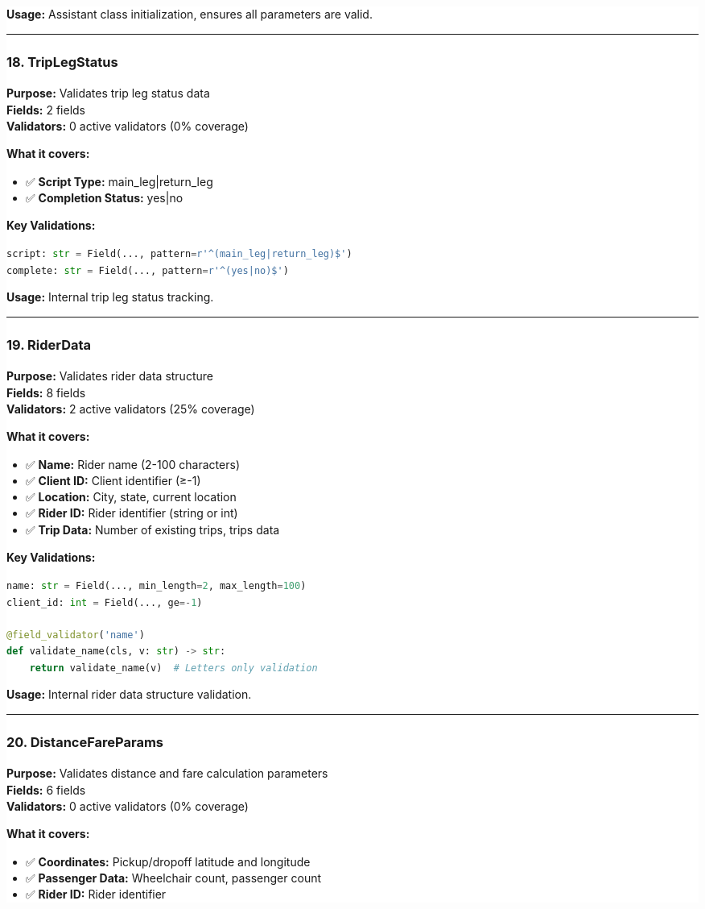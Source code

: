 **Usage:** Assistant class initialization, ensures all parameters are valid.

---

### 18. TripLegStatus
**Purpose:** Validates trip leg status data  
**Fields:** 2 fields  
**Validators:** 0 active validators (0% coverage)  

**What it covers:**
- ✅ **Script Type:** main_leg|return_leg
- ✅ **Completion Status:** yes|no

**Key Validations:**
```python
script: str = Field(..., pattern=r'^(main_leg|return_leg)$')
complete: str = Field(..., pattern=r'^(yes|no)$')
```

**Usage:** Internal trip leg status tracking.

---

### 19. RiderData
**Purpose:** Validates rider data structure  
**Fields:** 8 fields  
**Validators:** 2 active validators (25% coverage)  

**What it covers:**
- ✅ **Name:** Rider name (2-100 characters)
- ✅ **Client ID:** Client identifier (≥-1)
- ✅ **Location:** City, state, current location
- ✅ **Rider ID:** Rider identifier (string or int)
- ✅ **Trip Data:** Number of existing trips, trips data

**Key Validations:**
```python
name: str = Field(..., min_length=2, max_length=100)
client_id: int = Field(..., ge=-1)

@field_validator('name')
def validate_name(cls, v: str) -> str:
    return validate_name(v)  # Letters only validation
```

**Usage:** Internal rider data structure validation.

---

### 20. DistanceFareParams
**Purpose:** Validates distance and fare calculation parameters  
**Fields:** 6 fields  
**Validators:** 0 active validators (0% coverage)  

**What it covers:**
- ✅ **Coordinates:** Pickup/dropoff latitude and longitude
- ✅ **Passenger Data:** Wheelchair count, passenger count
- ✅ **Rider ID:** Rider identifier
